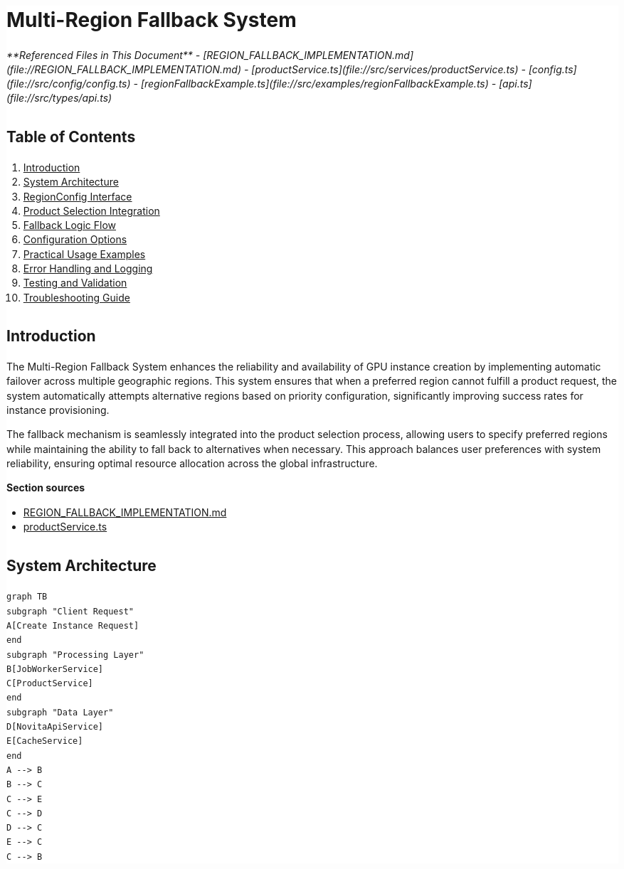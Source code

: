 # Multi-Region Fallback System

<cite>
**Referenced Files in This Document**   
- [REGION_FALLBACK_IMPLEMENTATION.md](file://REGION_FALLBACK_IMPLEMENTATION.md)
- [productService.ts](file://src/services/productService.ts)
- [config.ts](file://src/config/config.ts)
- [regionFallbackExample.ts](file://src/examples/regionFallbackExample.ts)
- [api.ts](file://src/types/api.ts)
</cite>

## Table of Contents
1. [Introduction](#introduction)
2. [System Architecture](#system-architecture)
3. [RegionConfig Interface](#regionconfig-interface)
4. [Product Selection Integration](#product-selection-integration)
5. [Fallback Logic Flow](#fallback-logic-flow)
6. [Configuration Options](#configuration-options)
7. [Practical Usage Examples](#practical-usage-examples)
8. [Error Handling and Logging](#error-handling-and-logging)
9. [Testing and Validation](#testing-and-validation)
10. [Troubleshooting Guide](#troubleshooting-guide)

## Introduction

The Multi-Region Fallback System enhances the reliability and availability of GPU instance creation by implementing automatic failover across multiple geographic regions. This system ensures that when a preferred region cannot fulfill a product request, the system automatically attempts alternative regions based on priority configuration, significantly improving success rates for instance provisioning.

The fallback mechanism is seamlessly integrated into the product selection process, allowing users to specify preferred regions while maintaining the ability to fall back to alternatives when necessary. This approach balances user preferences with system reliability, ensuring optimal resource allocation across the global infrastructure.

**Section sources**
- [REGION_FALLBACK_IMPLEMENTATION.md](file://REGION_FALLBACK_IMPLEMENTATION.md#L1-L20)
- [productService.ts](file://src/services/productService.ts#L1-L50)

## System Architecture

```mermaid
graph TB
subgraph "Client Request"
A[Create Instance Request]
end
subgraph "Processing Layer"
B[JobWorkerService]
C[ProductService]
end
subgraph "Data Layer"
D[NovitaApiService]
E[CacheService]
end
A --> B
B --> C
C --> E
C --> D
D --> C
E --> C
C --> B
```
